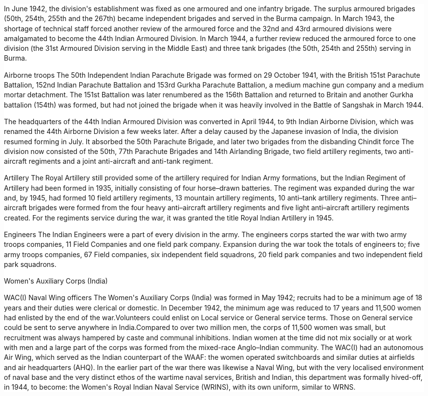 In June 1942, the division's establishment was fixed as one armoured and one infantry brigade. The surplus armoured brigades (50th, 254th, 255th and the 267th) became independent brigades and served in the Burma campaign.
In March 1943, the shortage of technical staff forced another review of the armoured force and the 32nd and 43rd armoured divisions were amalgamated to become the 44th Indian Armoured Division.
In March 1944, a further review reduced the armoured force to one division (the 31st Armoured Division serving in the Middle East) and three tank brigades (the 50th, 254th and 255th) serving in Burma.

Airborne troops
The 50th Independent Indian Parachute Brigade was formed on 29 October 1941, with the British 151st Parachute Battalion, 152nd Indian Parachute Battalion and 153rd Gurkha Parachute Battalion, a medium machine gun company and a medium mortar 
detachment. The 151st Battalion was later renumbered as the 156th Battalion and returned to Britain and another Gurkha battalion (154th) was formed, but had not joined the brigade when it was heavily involved in the Battle of Sangshak in March 
1944.

The headquarters of the 44th Indian Armoured Division was converted in April 1944, to 9th Indian Airborne Division, which was renamed the 44th Airborne Division a few weeks later.
After a delay caused by the Japanese invasion of India, the division resumed forming in July. It absorbed the 50th Parachute Brigade, and later two brigades from the disbanding Chindit force The division now consisted of the 50th, 
77th Parachute Brigades and 14th Airlanding Brigade, two field artillery regiments, two anti-aircraft regiments and a joint anti-aircraft and anti-tank regiment.

Artillery
The Royal Artillery still provided some of the artillery required for Indian Army formations, but the Indian Regiment of Artillery had been formed in 1935, initially consisting of four horse–drawn batteries.
The regiment was expanded during the war and, by 1945, had formed 10 field artillery regiments, 13 mountain artillery regiments, 10 anti–tank artillery regiments. 
Three anti–aircraft brigades were formed from the four heavy anti–aircraft artillery regiments and five light anti–aircraft artillery regiments created.
For the regiments service during the war, it was granted the title Royal Indian Artillery in 1945.

Engineers
The Indian Engineers were a part of every division in the army. The engineers corps started the war with two army troops companies, 11 Field Companies and one field park company. 
Expansion during the war took the totals of engineers to; five army troops companies, 67 Field companies, six independent field squadrons, 20 field park companies and two independent field park squadrons.

Women's Auxiliary Corps (India)

WAC(I) Naval Wing officers
The Women's Auxiliary Corps (India) was formed in May 1942; recruits had to be a minimum age of 18 years and their duties were clerical or domestic. 
In December 1942, the minimum age was reduced to 17 years and 11,500 women had enlisted by the end of the war.Volunteers could enlist on Local service or General service terms. 
Those on General service could be sent to serve anywhere in India.Compared to over two million men, the corps of 11,500 women was small, but recruitment was always hampered by caste and communal inhibitions. 
Indian women at the time did not mix socially or at work with men and a large part of the corps was formed from the mixed-race Anglo–Indian community.
The WAC(I) had an autonomous Air Wing, which served as the Indian counterpart of the WAAF: the women operated switchboards and similar duties at airfields and air headquarters (AHQ). 
In the earlier part of the war there was likewise a Naval Wing, but with the very localised environment of naval base and the very distinct ethos of the wartime naval services, British and Indian, this department was formally hived-off, 
in 1944, to become: the Women's Royal Indian Naval Service (WRINS), with its own uniform, similar to WRNS.
